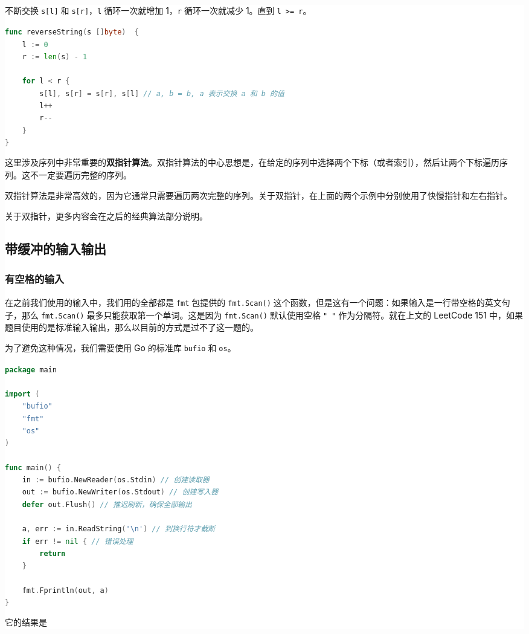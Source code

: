不断交换 `s[l]` 和 `s[r]`，`l` 循环一次就增加 1，`r` 循环一次就减少 1。直到 `l >= r`。

```go
func reverseString(s []byte)  {
    l := 0
    r := len(s) - 1

    for l < r {
        s[l], s[r] = s[r], s[l] // a, b = b, a 表示交换 a 和 b 的值
        l++
        r--
    }
}
```

这里涉及序列中非常重要的**双指针算法**。双指针算法的中心思想是，在给定的序列中选择两个下标（或者索引），然后让两个下标遍历序列。这不一定要遍历完整的序列。

双指针算法是非常高效的，因为它通常只需要遍历两次完整的序列。关于双指针，在上面的两个示例中分别使用了快慢指针和左右指针。

关于双指针，更多内容会在之后的经典算法部分说明。

## 带缓冲的输入输出

### 有空格的输入

在之前我们使用的输入中，我们用的全部都是 `fmt` 包提供的 `fmt.Scan()` 这个函数，但是这有一个问题：如果输入是一行带空格的英文句子，那么 `fmt.Scan()` 最多只能获取第一个单词。这是因为 `fmt.Scan()` 默认使用空格 `" "` 作为分隔符。就在上文的 LeetCode 151 中，如果题目使用的是标准输入输出，那么以目前的方式是过不了这一题的。

为了避免这种情况，我们需要使用 Go 的标准库 `bufio` 和 `os`。

```go
package main

import (
    "bufio"
    "fmt"
    "os"
)

func main() {
    in := bufio.NewReader(os.Stdin) // 创建读取器
    out := bufio.NewWriter(os.Stdout) // 创建写入器
    defer out.Flush() // 推迟刷新，确保全部输出

    a, err := in.ReadString('\n') // 到换行符才截断
    if err != nil { // 错误处理
        return
    }

    fmt.Fprintln(out, a)
}
```

它的结果是


[^1]: 函数的英文是 “function”，而 function 这个词又恰好有“功能”的意思。
[^2]: **二进制数组**的意思是只含有 `0` 和 `1` 的数组。由于可以用布尔值来表示 `0` 和 `1`，因此**二进制数组**往往可以转换成**布尔数组**，并表现成 `[]bool` 的形式。用这种数组来记录存在的状态非常方便。
[^3]: 三维及以上数组的应用场景之一是动态规划。这里用不到所以暂时略过。
[^4]: 字符串事实上是一个**只读的**字节序列 `[]byte`。
[^5]: 1 个字节（byte）等于 8 个比特（bit）。例如 9 的二进制形式是 `1001`，每个 `1` 和 `0` 都用一个比特的空间存储，而 9 在计算机中通常要补全成 `00001001`，这时整数 9 的空间占用就是 1 个字节。
[^6]: ASCII（American Standard Code for Information Interchange，美国信息交换标准代码）是基于拉丁字母的一套电脑编码系统。它最主要的功能是显示现代英语文本。一个 ASCII 字符占用 1 个字节。
[^7]: **方法**（method）和**函数**（function）的区别在于，函数是一个完全独立的单元，而方法需要依赖特定的类存在。例如，`strings.Builder` 是一个专门构造字符串的类型，在构造完之后需要输出，就需要使用 `String()` 方法。`String()` 方法必须依赖 `strings.Builder` 才能使用，所以它是方法而不是函数。
[^8]: 学习过 C/C++ 的人可能比较熟悉下面提到的重要概念。但对于感到生疏的人来说，别慌，我相信我的说法能让你分明白这些概念。
[^9]: 速度大概是 `fmt.Scan()` 的一百倍，`a, err := in.ReadString('\n')` 的十倍。
[^10]: 32 位整数指的是这个数在计算机中占用 32 个比特，也就是 4 个字节。一个 32 位整数的区间是 `[-2147483648, 2147483647]`。64 位整数同理。